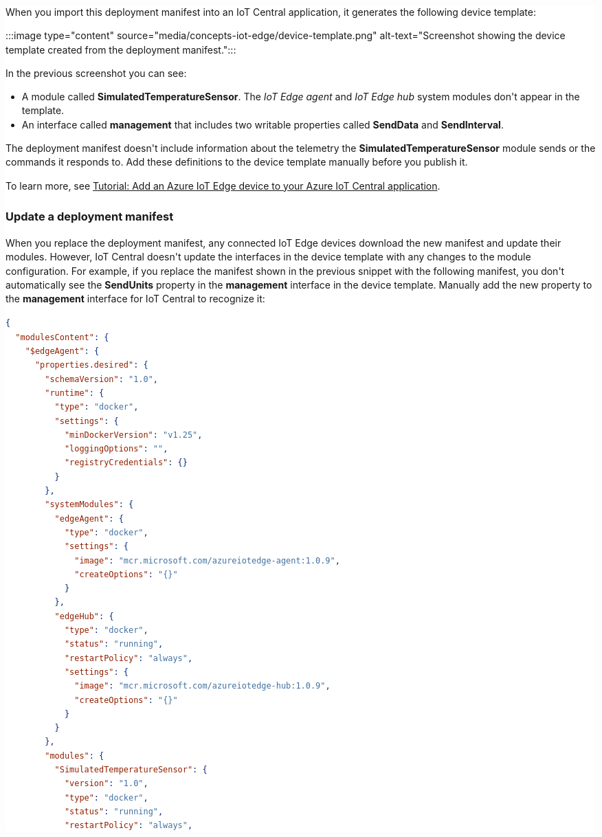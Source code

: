 When you import this deployment manifest into an IoT Central application, it generates the following device template:

:::image type="content" source="media/concepts-iot-edge/device-template.png" alt-text="Screenshot showing the device template created from the deployment manifest.":::

In the previous screenshot you can see:

* A module called **SimulatedTemperatureSensor**. The *IoT Edge agent* and *IoT Edge hub* system modules don't appear in the template.
* An interface called **management** that includes two writable properties called **SendData** and **SendInterval**.

The deployment manifest doesn't include information about the telemetry the **SimulatedTemperatureSensor** module sends or the commands it responds to. Add these definitions to the device template manually before you publish it.

To learn more, see [Tutorial: Add an Azure IoT Edge device to your Azure IoT Central application](tutorial-add-edge-as-leaf-device.md).

### Update a deployment manifest

When you replace the deployment manifest, any connected IoT Edge devices download the new manifest and update their modules. However, IoT Central doesn't update the interfaces in the device template with any changes to the module configuration. For example, if you replace the manifest shown in the previous snippet with the following manifest, you don't automatically see the **SendUnits** property in the **management** interface in the device template. Manually add the new property to the **management** interface for IoT Central to recognize it:

```json
{
  "modulesContent": {
    "$edgeAgent": {
      "properties.desired": {
        "schemaVersion": "1.0",
        "runtime": {
          "type": "docker",
          "settings": {
            "minDockerVersion": "v1.25",
            "loggingOptions": "",
            "registryCredentials": {}
          }
        },
        "systemModules": {
          "edgeAgent": {
            "type": "docker",
            "settings": {
              "image": "mcr.microsoft.com/azureiotedge-agent:1.0.9",
              "createOptions": "{}"
            }
          },
          "edgeHub": {
            "type": "docker",
            "status": "running",
            "restartPolicy": "always",
            "settings": {
              "image": "mcr.microsoft.com/azureiotedge-hub:1.0.9",
              "createOptions": "{}"
            }
          }
        },
        "modules": {
          "SimulatedTemperatureSensor": {
            "version": "1.0",
            "type": "docker",
            "status": "running",
            "restartPolicy": "always",
```